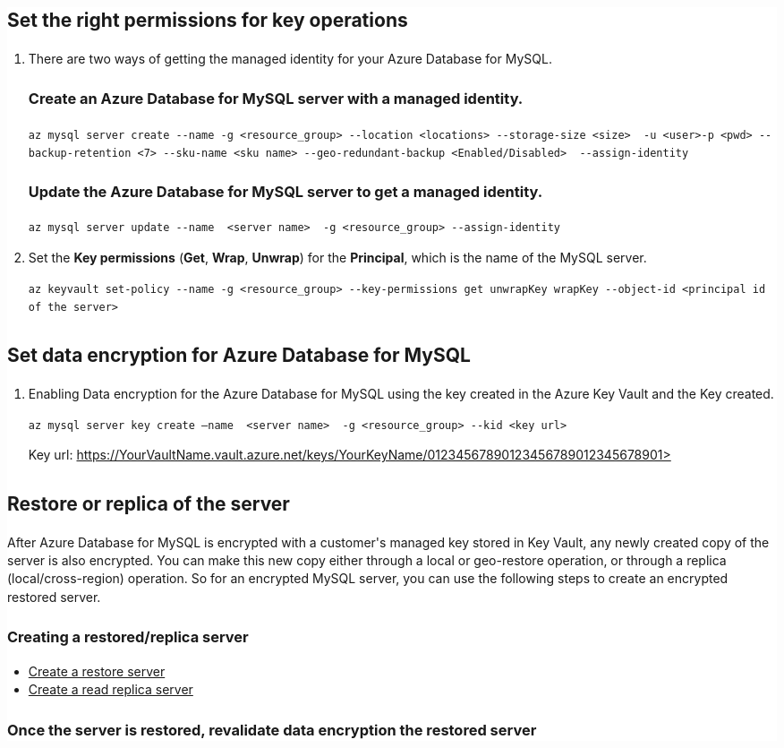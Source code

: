## Set the right permissions for key operations

1. There are two ways of getting the managed identity for your Azure Database for MySQL.

    ### Create an Azure Database for MySQL server with a managed identity.

    ```azurecli-interactive
    az mysql server create --name -g <resource_group> --location <locations> --storage-size <size>  -u <user>-p <pwd> --backup-retention <7> --sku-name <sku name> --geo-redundant-backup <Enabled/Disabled>  --assign-identity
    ```

    ### Update the Azure Database for MySQL server to get a managed identity.

    ```azurecli-interactive
    az mysql server update --name  <server name>  -g <resource_group> --assign-identity
    ```

2. Set the **Key permissions** (**Get**, **Wrap**, **Unwrap**) for the **Principal**, which is the name of the MySQL server.

    ```azurecli-interactive
    az keyvault set-policy --name -g <resource_group> --key-permissions get unwrapKey wrapKey --object-id <principal id of the server>
    ```

## Set data encryption for Azure Database for MySQL

1. Enabling Data encryption for the Azure Database for MySQL using the key created in the Azure Key Vault and the Key created.

    ```azurecli-interactive
    az mysql server key create –name  <server name>  -g <resource_group> --kid <key url>
    ```

    Key url:  https://YourVaultName.vault.azure.net/keys/YourKeyName/01234567890123456789012345678901>

## Restore or replica of the server

After Azure Database for MySQL is encrypted with a customer's managed key stored in Key Vault, any newly created copy of the server is also encrypted. You can make this new copy either through a local or geo-restore operation, or through a replica (local/cross-region) operation. So for an encrypted MySQL server, you can use the following steps to create an encrypted restored server.

### Creating a restored/replica server

  *  [Create a restore server](howto-restore-server-cli.md) 
  *  [Create a read replica server](howto-read-replicas-cli.md) 

### Once the server is restored, revalidate data encryption the restored server
